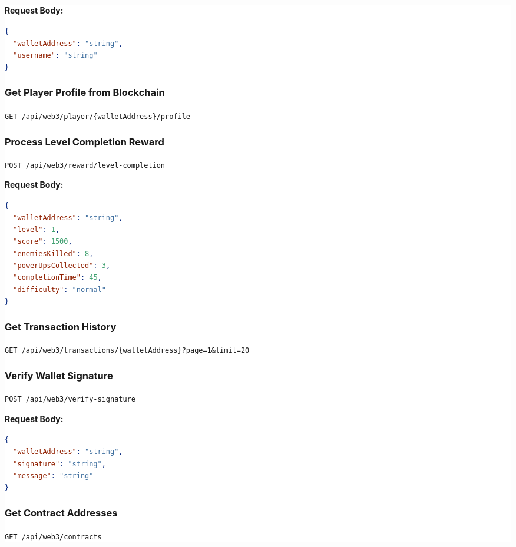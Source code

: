 **Request Body:**
```json
{
  "walletAddress": "string",
  "username": "string"
}
```

### Get Player Profile from Blockchain
```
GET /api/web3/player/{walletAddress}/profile
```

### Process Level Completion Reward
```
POST /api/web3/reward/level-completion
```

**Request Body:**
```json
{
  "walletAddress": "string",
  "level": 1,
  "score": 1500,
  "enemiesKilled": 8,
  "powerUpsCollected": 3,
  "completionTime": 45,
  "difficulty": "normal"
}
```

### Get Transaction History
```
GET /api/web3/transactions/{walletAddress}?page=1&limit=20
```

### Verify Wallet Signature
```
POST /api/web3/verify-signature
```

**Request Body:**
```json
{
  "walletAddress": "string",
  "signature": "string",
  "message": "string"
}
```

### Get Contract Addresses
```
GET /api/web3/contracts
```
